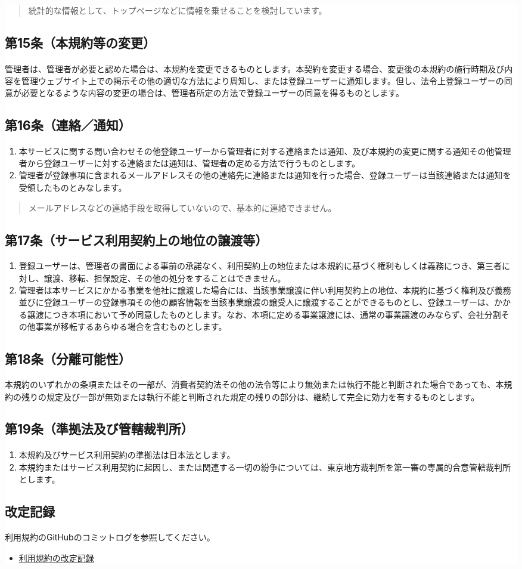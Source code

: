> 統計的な情報として、トップページなどに情報を乗せることを検討しています。

## 第15条（本規約等の変更）

管理者は、管理者が必要と認めた場合は、本規約を変更できるものとします。本契約を変更する場合、変更後の本規約の施行時期及び内容を管理ウェブサイト上での掲示その他の適切な方法により周知し、または登録ユーザーに通知します。但し、法令上登録ユーザーの同意が必要となるような内容の変更の場合は、管理者所定の方法で登録ユーザーの同意を得るものとします。

## 第16条（連絡／通知）

1. 本サービスに関する問い合わせその他登録ユーザーから管理者に対する連絡または通知、及び本規約の変更に関する通知その他管理者から登録ユーザーに対する連絡または通知は、管理者の定める方法で行うものとします。
2. 管理者が登録事項に含まれるメールアドレスその他の連絡先に連絡または通知を行った場合、登録ユーザーは当該連絡または通知を受領したものとみなします。

> メールアドレスなどの連絡手段を取得していないので、基本的に連絡できません。

## 第17条（サービス利用契約上の地位の譲渡等）

1. 登録ユーザーは、管理者の書面による事前の承諾なく、利用契約上の地位または本規約に基づく権利もしくは義務につき、第三者に対し、譲渡、移転、担保設定、その他の処分をすることはできません。
2. 管理者は本サービスにかかる事業を他社に譲渡した場合には、当該事業譲渡に伴い利用契約上の地位、本規約に基づく権利及び義務並びに登録ユーザーの登録事項その他の顧客情報を当該事業譲渡の譲受人に譲渡することができるものとし、登録ユーザーは、かかる譲渡につき本項において予め同意したものとします。なお、本項に定める事業譲渡には、通常の事業譲渡のみならず、会社分割その他事業が移転するあらゆる場合を含むものとします。

## 第18条（分離可能性）

本規約のいずれかの条項またはその一部が、消費者契約法その他の法令等により無効または執行不能と判断された場合であっても、本規約の残りの規定及び一部が無効または執行不能と判断された規定の残りの部分は、継続して完全に効力を有するものとします。

## 第19条（準拠法及び管轄裁判所）

1. 本規約及びサービス利用契約の準拠法は日本法とします。
2. 本規約またはサービス利用契約に起因し、または関連する一切の紛争については、東京地方裁判所を第一審の専属的合意管轄裁判所とします。

## 改定記録

利用規約のGitHubのコミットログを参照してください。

- [利用規約の改定記録][]

[ルール]: https://github.com/azu/philan.net/blob/main/rule.md
[Code of Conduct]: https://github.com/azu/philan.net/blob/main/CODE_OF_CONDUCT.md
[プライバシーポリシー]: https://github.com/azu/philan.net/blob/main/docs/ja/privacy-poicy.md
[利用規約の改定記録]: https://github.com/azu/philan.net/commits/main/docs/ja/term-of-use.md
